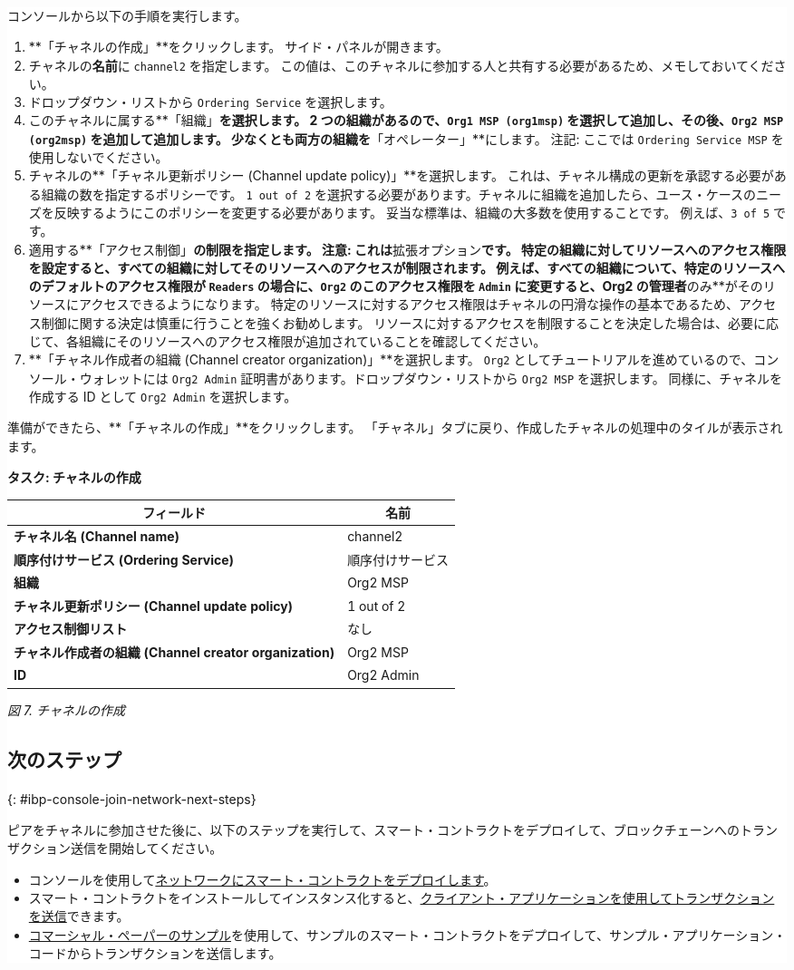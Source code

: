 コンソールから以下の手順を実行します。

1. **「チャネルの作成」**をクリックします。 サイド・パネルが開きます。
2. チャネルの**名前**に `channel2` を指定します。 この値は、このチャネルに参加する人と共有する必要があるため、メモしておいてください。
3. ドロップダウン・リストから `Ordering Service` を選択します。
4. このチャネルに属する**「組織」**を選択します。 2 つの組織があるので、`Org1 MSP (org1msp)` を選択して追加し、その後、`Org2 MSP (org2msp)` を追加して追加します。 少なくとも両方の組織を**「オペレーター」**にします。 注記: ここでは `Ordering Service MSP` を使用しないでください。
5. チャネルの**「チャネル更新ポリシー (Channel update policy)」**を選択します。 これは、チャネル構成の更新を承認する必要がある組織の数を指定するポリシーです。 `1 out of 2` を選択する必要があります。チャネルに組織を追加したら、ユース・ケースのニーズを反映するようにこのポリシーを変更する必要があります。 妥当な標準は、組織の大多数を使用することです。 例えば、`3 of 5` です。
6. 適用する**「アクセス制御」**の制限を指定します。 注意: これは**拡張オプション**です。 特定の組織に対してリソースへのアクセス権限を設定すると、すべての組織に対してそのリソースへのアクセスが制限されます。 例えば、すべての組織について、特定のリソースへのデフォルトのアクセス権限が `Readers` の場合に、`Org2` のこのアクセス権限を `Admin` に変更すると、Org2 の管理者**のみ**がそのリソースにアクセスできるようになります。 特定のリソースに対するアクセス権限はチャネルの円滑な操作の基本であるため、アクセス制御に関する決定は慎重に行うことを強くお勧めします。 リソースに対するアクセスを制限することを決定した場合は、必要に応じて、各組織にそのリソースへのアクセス権限が追加されていることを確認してください。
7. **「チャネル作成者の組織 (Channel creator organization)」**を選択します。 `Org2` としてチュートリアルを進めているので、コンソール・ウォレットには `Org2 Admin` 証明書があります。ドロップダウン・リストから `Org2 MSP` を選択します。 同様に、チャネルを作成する ID として `Org2 Admin` を選択します。

準備ができたら、**「チャネルの作成」**をクリックします。 「チャネル」タブに戻り、作成したチャネルの処理中のタイルが表示されます。

**タスク: チャネルの作成**

  |  **フィールド** | **名前** |
  | ------------------------- |-----------|
  | **チャネル名 (Channel name)** | channel2 |
  | **順序付けサービス (Ordering Service)** | 順序付けサービス |
  | **組織** | Org2 MSP |
  | **チャネル更新ポリシー (Channel update policy)** | 1 out of 2 |
  | **アクセス制御リスト** | なし |
  | **チャネル作成者の組織 (Channel creator organization)** | Org2 MSP |
  | **ID** | Org2 Admin|

*図 7. チャネルの作成*

## 次のステップ
{: #ibp-console-join-network-next-steps}

ピアをチャネルに参加させた後に、以下のステップを実行して、スマート・コントラクトをデプロイして、ブロックチェーンへのトランザクション送信を開始してください。

- コンソールを使用して[ネットワークにスマート・コントラクトをデプロイします](/docs/services/blockchain/howto?topic=blockchain-ibp-console-smart-contracts#ibp-console-smart-contracts)。
- スマート・コントラクトをインストールしてインスタンス化すると、[クライアント・アプリケーションを使用してトランザクションを送信](/docs/services/blockchain/howto?topic=blockchain-ibp-console-smart-contracts#ibp-console-smart-contracts-connect-to-SDK)できます。
- [コマーシャル・ペーパーのサンプル](/docs/services/blockchain/howto?topic=blockchain-ibp-console-app#ibp-console-app-commercial-paper)を使用して、サンプルのスマート・コントラクトをデプロイして、サンプル・アプリケーション・コードからトランザクションを送信します。

